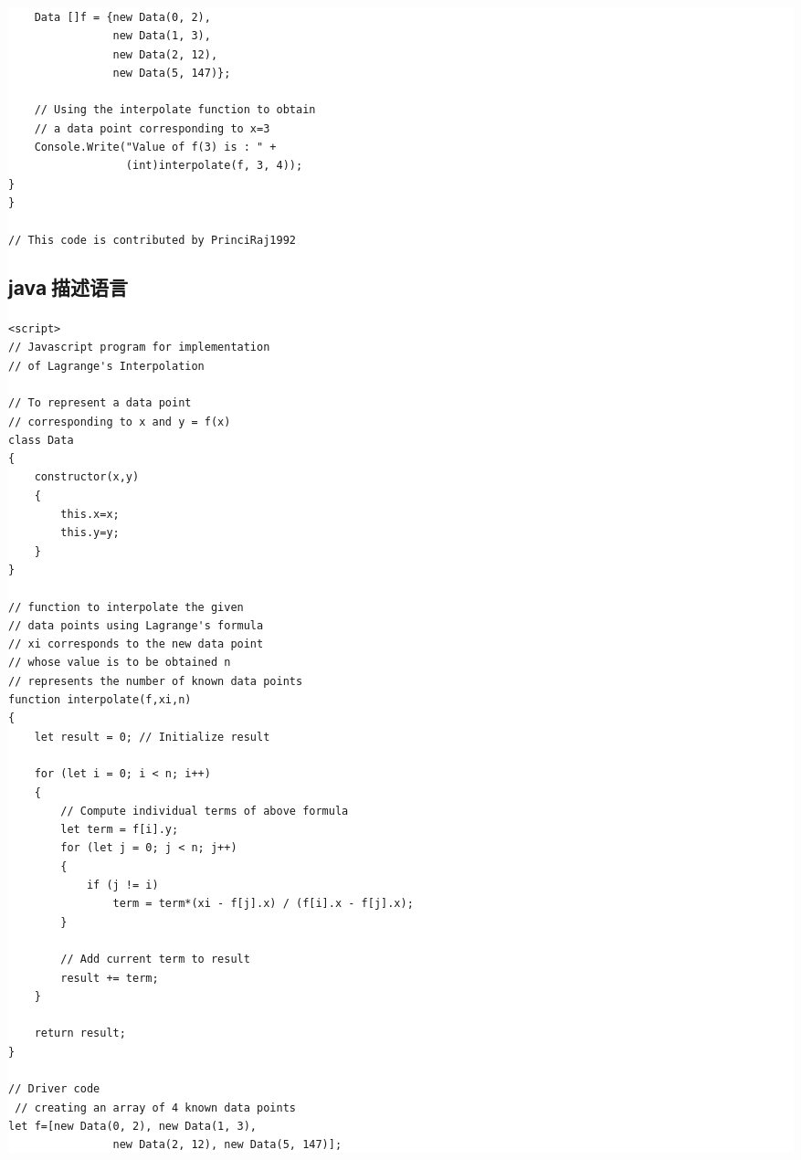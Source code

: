 ```
    Data []f = {new Data(0, 2),
                new Data(1, 3),
                new Data(2, 12),
                new Data(5, 147)};

    // Using the interpolate function to obtain
    // a data point corresponding to x=3
    Console.Write("Value of f(3) is : " +
                  (int)interpolate(f, 3, 4));
}
}

// This code is contributed by PrinciRaj1992
```

## java 描述语言

```
<script>
// Javascript program for implementation
// of Lagrange's Interpolation

// To represent a data point
// corresponding to x and y = f(x)
class Data
{
    constructor(x,y)
    {
        this.x=x;
        this.y=y;
    }
}

// function to interpolate the given
// data points using Lagrange's formula
// xi corresponds to the new data point
// whose value is to be obtained n
// represents the number of known data points
function interpolate(f,xi,n)
{
    let result = 0; // Initialize result

    for (let i = 0; i < n; i++)
    {
        // Compute individual terms of above formula
        let term = f[i].y;
        for (let j = 0; j < n; j++)
        {
            if (j != i)
                term = term*(xi - f[j].x) / (f[i].x - f[j].x);
        }

        // Add current term to result
        result += term;
    }

    return result;
}

// Driver code
 // creating an array of 4 known data points
let f=[new Data(0, 2), new Data(1, 3),
                new Data(2, 12), new Data(5, 147)];
```